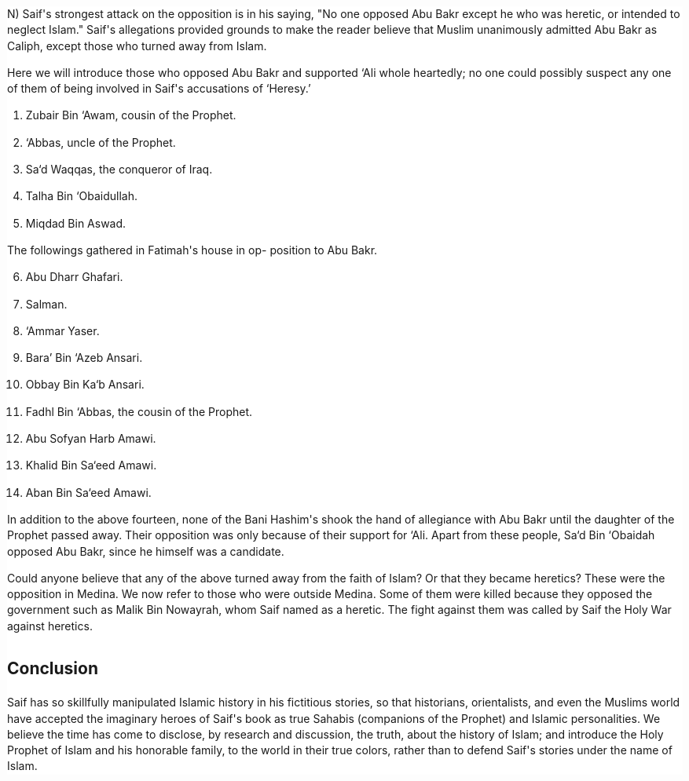 N) Saif's strongest attack on the opposition is in his saying, "No one
opposed Abu Bakr except he who was heretic, or intended to neglect
Islam." Saif's allegations provided grounds to make the reader believe
that Muslim unanimously admitted Abu Bakr as Caliph, except those who
turned away from Islam.

Here we will introduce those who opposed Abu Bakr and supported ‘Ali
whole heartedly; no one could possibly suspect any one of them of being
involved in Saif's accusations of ‘Heresy.’

1. Zubair Bin ‘Awam, cousin of the Prophet.

2. ‘Abbas, uncle of the Prophet.

3. Sa‘d Waqqas, the conqueror of Iraq.

4. Talha Bin ‘Obaidullah.

5. Miqdad Bin Aswad.

The followings gathered in Fatimah's house in op- position to Abu Bakr.

6. Abu Dharr Ghafari.

7. Salman.

8. ‘Ammar Yaser.

9. Bara’ Bin ‘Azeb Ansari.

10. Obbay Bin Ka‘b Ansari.

11. Fadhl Bin ‘Abbas, the cousin of the Prophet.

12. Abu Sofyan Harb Amawi.

13. Khalid Bin Sa‘eed Amawi.

14. Aban Bin Sa‘eed Amawi.

In addition to the above fourteen, none of the Bani Hashim's shook the
hand of allegiance with Abu Bakr until the daughter of the Prophet
passed away. Their opposition was only because of their support for
‘Ali. Apart from these people, Sa‘d Bin ‘Obaidah opposed Abu Bakr, since
he himself was a candidate.

Could anyone believe that any of the above turned away from the faith of
Islam? Or that they became heretics? These were the opposition in
Medina. We now refer to those who were outside Medina. Some of them were
killed because they opposed the government such as Malik Bin Nowayrah,
whom Saif named as a heretic. The fight against them was called by Saif
the Holy War against heretics.

Conclusion
----------

Saif has so skillfully manipulated Islamic history in his fictitious
stories, so that historians, orientalists, and even the Muslims world
have accepted the imaginary heroes of Saif's book as true Sahabis
(companions of the Prophet) and Islamic personalities. We believe the
time has come to disclose, by research and discussion, the truth, about
the history of Islam; and introduce the Holy Prophet of Islam and his
honorable family, to the world in their true colors, rather than to
defend Saif's stories under the name of Islam.

[^1]: The tribes of Abubakr and ‘Omar.


